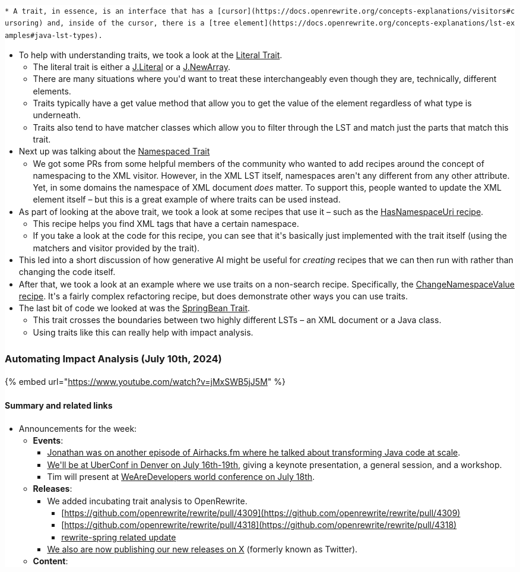     * A trait, in essence, is an interface that has a [cursor](https://docs.openrewrite.org/concepts-explanations/visitors#cursoring) and, inside of the cursor, there is a [tree element](https://docs.openrewrite.org/concepts-explanations/lst-examples#java-lst-types).
  * To help with understanding traits, we took a look at the [Literal Trait](https://github.com/openrewrite/rewrite/blob/main/rewrite-java/src/main/java/org/openrewrite/java/trait/Literal.java).
    * The literal trait is either a [J.Literal](https://github.com/openrewrite/rewrite/blob/main/rewrite-java/src/main/java/org/openrewrite/java/tree/J.java#L3271) or a [J.NewArray](https://github.com/openrewrite/rewrite/blob/main/rewrite-java/src/main/java/org/openrewrite/java/tree/J.java#L3271).
    * There are many situations where you'd want to treat these interchangeably even though they are, technically, different elements.
    * Traits typically have a get value method that allow you to get the value of the element regardless of what type is underneath.
    * Traits also tend to have matcher classes which allow you to filter through the LST and match just the parts that match this trait.
  * Next up was talking about the [Namespaced Trait](https://github.com/openrewrite/rewrite/blob/main/rewrite-xml/src/main/java/org/openrewrite/xml/trait/Namespaced.java)
    * We got some PRs from some helpful members of the community who wanted to add recipes around the concept of namespacing to the XML visitor. However, in the XML LST itself, namespaces aren't any different from any other attribute. Yet, in some domains the namespace of XML document _does_ matter. To support this, people wanted to update the XML element itself – but this is a great example of where traits can be used instead.
  * As part of looking at the above trait, we took a look at some recipes that use it – such as the [HasNamespaceUri recipe](https://github.com/openrewrite/rewrite/blob/main/rewrite-xml/src/main/java/org/openrewrite/xml/search/HasNamespaceUri.java).
    * This recipe helps you find XML tags that have a certain namespace.
    * If you take a look at the code for this recipe, you can see that it's basically just implemented with the trait itself (using the matchers and visitor provided by the trait).
  * This led into a short discussion of how generative AI might be useful for _creating_ recipes that we can then run with rather than changing the code itself.
  * After that, we took a look at an example where we use traits on a non-search recipe. Specifically, the [ChangeNamespaceValue recipe](https://github.com/openrewrite/rewrite/blob/main/rewrite-xml/src/main/java/org/openrewrite/xml/ChangeNamespaceValue.java). It's a fairly complex refactoring recipe, but does demonstrate other ways you can use traits.
  * The last bit of code we looked at was the [SpringBean Trait](https://github.com/openrewrite/rewrite-spring/blob/main/src/main/java/org/openrewrite/java/spring/trait/SpringBean.java).
    * This trait crosses the boundaries between two highly different LSTs – an XML document or a Java class.
    * Using traits like this can really help with impact analysis.

### Automating Impact Analysis (July 10th, 2024)

{% embed url="https://www.youtube.com/watch?v=jMxSWB5jJ5M" %}

#### Summary and related links

* Announcements for the week:
  * **Events**:
    * [Jonathan was on another episode of Airhacks.fm where he talked about transforming Java code at scale](https://airhacks.fm/#episode_302).
    * [We'll be at UberConf in Denver on July 16th-19th](https://uberconf.com/sessions), giving a keynote presentation, a general session, and a workshop.
    * Tim will present at [WeAreDevelopers world conference on July 18th](https://www.wearedevelopers.com/world-congress/program).
  * **Releases**:
    * We added incubating trait analysis to OpenRewrite.
      * [https://github.com/openrewrite/rewrite/pull/4309](https://github.com/openrewrite/rewrite/pull/4309)
      * [https://github.com/openrewrite/rewrite/pull/4318](https://github.com/openrewrite/rewrite/pull/4318)
      * [rewrite-spring related update](https://github.com/openrewrite/rewrite-spring/commit/16f82edfb6d8effcefc1c285ab0ca5bc16b1c905)
    * [We also are now publishing our new releases on X](https://x.com/OpenRewrite/status/1809252624304382446?mx=2) (formerly known as Twitter).
  * **Content**: